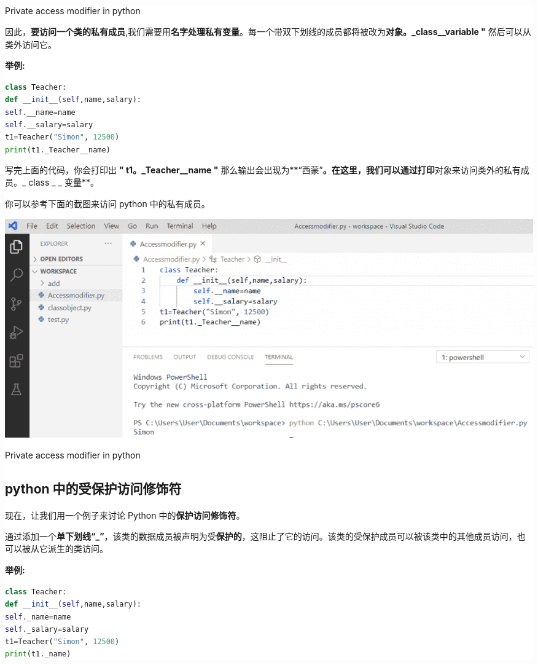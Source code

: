 Private access modifier in python

因此，**要访问一个类的私有成员**,我们需要用**名字处理私有变量**。每一个带双下划线的成员都将被改为**对象。_class__variable "** 然后可以从类外访问它。

**举例:**

```py
class Teacher:
def __init__(self,name,salary):
self.__name=name
self.__salary=salary
t1=Teacher("Simon", 12500)
print(t1._Teacher__name)
```

写完上面的代码，你会打印出 **" t1。_Teacher__name "** 那么输出会出现为**“西蒙”**。在这里，我们可以通过打印**对象来访问类外的私有成员。_ class _ _ 变量**。

你可以参考下面的截图来访问 python 中的私有成员。

![Private access modifier in python](img/025a3da3dd2010329a4578171cc94d6c.png "Private access modifier in python 3")

Private access modifier in python

## python 中的受保护访问修饰符

现在，让我们用一个例子来讨论 Python 中的**保护访问修饰符**。

通过添加一个**单下划线“_”**，该类的数据成员被声明为受**保护的**，这阻止了它的访问。该类的受保护成员可以被该类中的其他成员访问，也可以被从它派生的类访问。

**举例:**

```py
class Teacher:
def __init__(self,name,salary):
self._name=name
self._salary=salary
t1=Teacher("Simon", 12500)
print(t1._name)
```
